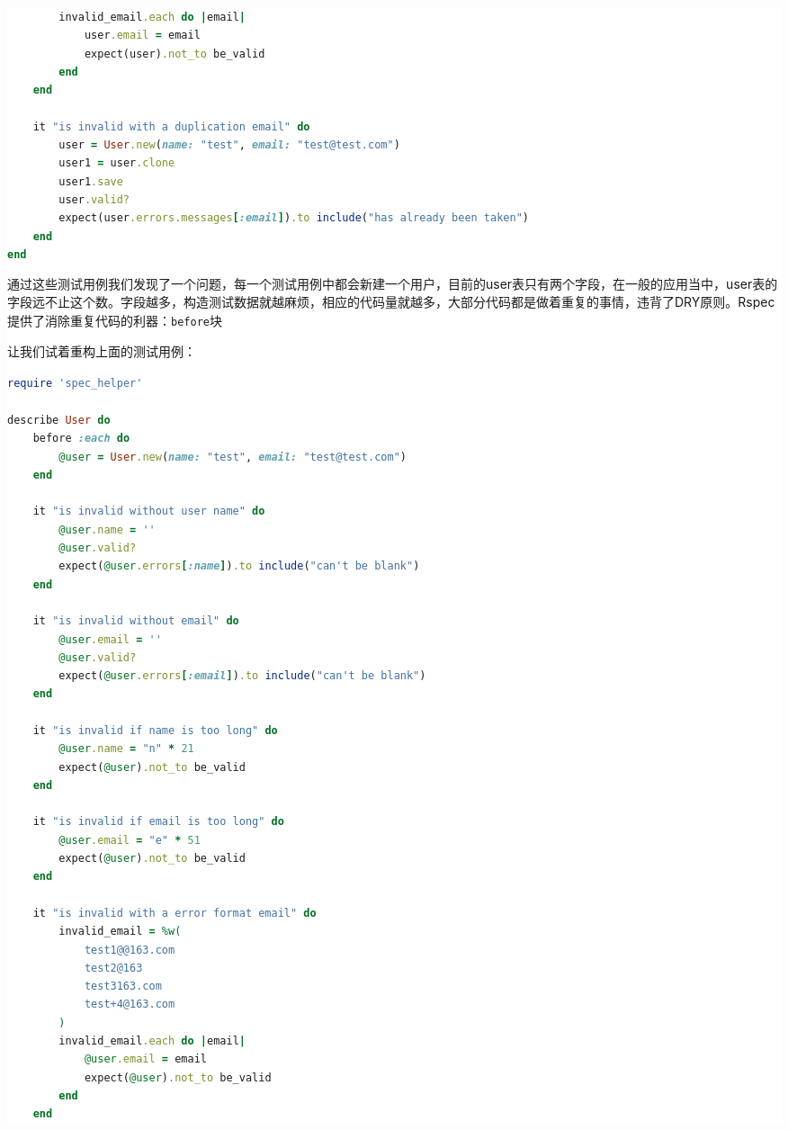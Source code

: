 ```ruby
		invalid_email.each do |email|
			user.email = email
			expect(user).not_to be_valid
		end
	end

	it "is invalid with a duplication email" do
		user = User.new(name: "test", email: "test@test.com")
		user1 = user.clone
		user1.save
		user.valid?
		expect(user.errors.messages[:email]).to include("has already been taken")
	end
end
```


通过这些测试用例我们发现了一个问题，每一个测试用例中都会新建一个用户，目前的user表只有两个字段，在一般的应用当中，user表的字段远不止这个数。字段越多，构造测试数据就越麻烦，相应的代码量就越多，大部分代码都是做着重复的事情，违背了DRY原则。Rspec提供了消除重复代码的利器：`before`块

让我们试着重构上面的测试用例：

```ruby
require 'spec_helper'

describe User do
	before :each do
		@user = User.new(name: "test", email: "test@test.com")
	end

	it "is invalid without user name" do
		@user.name = ''
		@user.valid?
		expect(@user.errors[:name]).to include("can't be blank")
	end

	it "is invalid without email" do
		@user.email = ''
		@user.valid?
		expect(@user.errors[:email]).to include("can't be blank")
	end

	it "is invalid if name is too long" do
		@user.name = "n" * 21
		expect(@user).not_to be_valid
	end

	it "is invalid if email is too long" do
		@user.email = "e" * 51
		expect(@user).not_to be_valid
	end

	it "is invalid with a error format email" do
		invalid_email = %w(
			test1@@163.com
			test2@163
			test3163.com
			test+4@163.com
		)
		invalid_email.each do |email|
			@user.email = email
			expect(@user).not_to be_valid
		end
	end

```